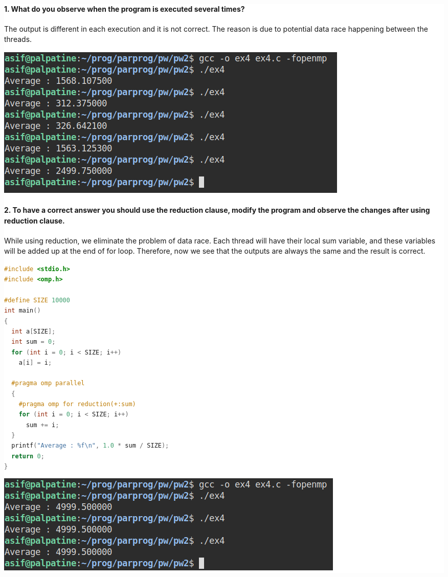 #### 1. What do you observe when the program is executed several times? 

The output is different in each execution and it is not correct. The reason is due to potential data race happening between the threads.

![image-20211006141456871](pw2.assets/image-20211006141456871.png)

#### 2. To have a correct answer you should use the reduction clause, modify the program and observe the changes after using reduction clause.

While using reduction, we eliminate the problem of data race. Each thread will have their local sum variable, and these variables will be added up at the end of for loop. Therefore, now we see that the outputs are always the same and the result is correct.

```c
#include <stdio.h>
#include <omp.h>

#define SIZE 10000
int main()
{
  int a[SIZE];
  int sum = 0;
  for (int i = 0; i < SIZE; i++)
    a[i] = i;

  #pragma omp parallel
  {
    #pragma omp for reduction(+:sum)
    for (int i = 0; i < SIZE; i++)
      sum += i;
  }
  printf("Average : %f\n", 1.0 * sum / SIZE);
  return 0;
}
```



![image-20211006141739006](pw2.assets/image-20211006141739006.png)
